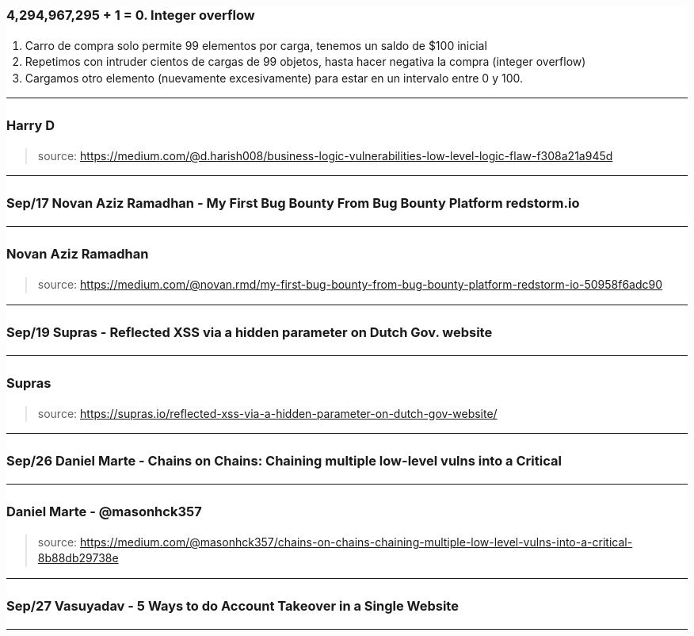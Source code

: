 
### 4,294,967,295 + 1 = 0. Integer overflow
1. Carro de compra solo permite 99 elementos por carga, tenemos un saldo de $100 inicial
2. Repetimos con intruder cientos de cargas de 99 objetos, hasta hacer negativa la compra (integer overflow)
3. Cargamos otro elemento (nuevamente excesivamente) para estar en un intervalo entre 0 y 100.
---


### Harry D
> source: https://medium.com/@d.harish008/business-logic-vulnerabilities-low-level-logic-flaw-f308a21a945d
---



### Sep/17 Novan Aziz Ramadhan - My First Bug Bounty From Bug Bounty Platform redstorm.io
---


### Novan Aziz Ramadhan
> source: https://medium.com/@novan.rmd/my-first-bug-bounty-from-bug-bounty-platform-redstorm-io-50958f6adc90
---



### Sep/19 Supras - Reflected XSS via a hidden parameter on Dutch Gov. website
---


### Supras
> source: https://supras.io/reflected-xss-via-a-hidden-parameter-on-dutch-gov-website/
---



### Sep/26 Daniel Marte - Chains on Chains: Chaining multiple low-level vulns into a Critical
---


### Daniel Marte - @masonhck357
> source: https://medium.com/@masonhck357/chains-on-chains-chaining-multiple-low-level-vulns-into-a-critical-8b88db29738e
---



### Sep/27 Vasuyadav - 5 Ways to do Account Takeover in a Single Website
---
